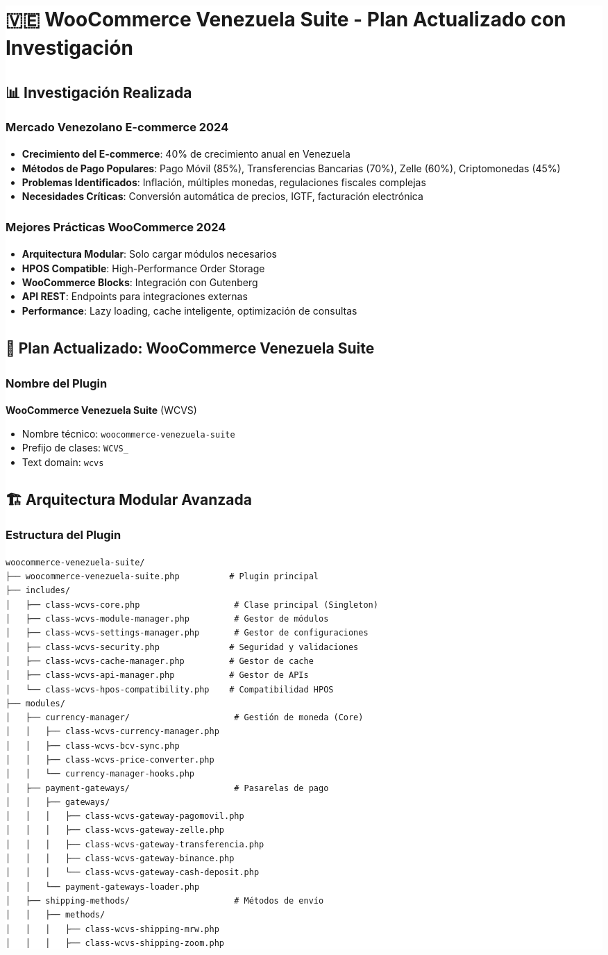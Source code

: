 # 🇻🇪 WooCommerce Venezuela Suite - Plan Actualizado con Investigación

## 📊 Investigación Realizada

### Mercado Venezolano E-commerce 2024
- **Crecimiento del E-commerce**: 40% de crecimiento anual en Venezuela
- **Métodos de Pago Populares**: Pago Móvil (85%), Transferencias Bancarias (70%), Zelle (60%), Criptomonedas (45%)
- **Problemas Identificados**: Inflación, múltiples monedas, regulaciones fiscales complejas
- **Necesidades Críticas**: Conversión automática de precios, IGTF, facturación electrónica

### Mejores Prácticas WooCommerce 2024
- **Arquitectura Modular**: Solo cargar módulos necesarios
- **HPOS Compatible**: High-Performance Order Storage
- **WooCommerce Blocks**: Integración con Gutenberg
- **API REST**: Endpoints para integraciones externas
- **Performance**: Lazy loading, cache inteligente, optimización de consultas

## 🎯 Plan Actualizado: WooCommerce Venezuela Suite

### Nombre del Plugin
**WooCommerce Venezuela Suite** (WCVS)
- Nombre técnico: `woocommerce-venezuela-suite`
- Prefijo de clases: `WCVS_`
- Text domain: `wcvs`

## 🏗️ Arquitectura Modular Avanzada

### Estructura del Plugin
```
woocommerce-venezuela-suite/
├── woocommerce-venezuela-suite.php          # Plugin principal
├── includes/
│   ├── class-wcvs-core.php                   # Clase principal (Singleton)
│   ├── class-wcvs-module-manager.php         # Gestor de módulos
│   ├── class-wcvs-settings-manager.php       # Gestor de configuraciones
│   ├── class-wcvs-security.php              # Seguridad y validaciones
│   ├── class-wcvs-cache-manager.php         # Gestor de cache
│   ├── class-wcvs-api-manager.php           # Gestor de APIs
│   └── class-wcvs-hpos-compatibility.php    # Compatibilidad HPOS
├── modules/
│   ├── currency-manager/                     # Gestión de moneda (Core)
│   │   ├── class-wcvs-currency-manager.php
│   │   ├── class-wcvs-bcv-sync.php
│   │   ├── class-wcvs-price-converter.php
│   │   └── currency-manager-hooks.php
│   ├── payment-gateways/                     # Pasarelas de pago
│   │   ├── gateways/
│   │   │   ├── class-wcvs-gateway-pagomovil.php
│   │   │   ├── class-wcvs-gateway-zelle.php
│   │   │   ├── class-wcvs-gateway-transferencia.php
│   │   │   ├── class-wcvs-gateway-binance.php
│   │   │   └── class-wcvs-gateway-cash-deposit.php
│   │   └── payment-gateways-loader.php
│   ├── shipping-methods/                     # Métodos de envío
│   │   ├── methods/
│   │   │   ├── class-wcvs-shipping-mrw.php
│   │   │   ├── class-wcvs-shipping-zoom.php
```